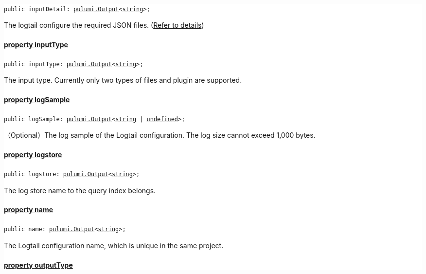 <pre class="highlight"><code><span class='kd'>public </span>inputDetail: <a href='/docs/reference/pkg/nodejs/pulumi/pulumi/#Output'>pulumi.Output</a>&lt;<span class='kd'><a href='https://developer.mozilla.org/en-US/docs/Web/JavaScript/Reference/Global_Objects/String'>string</a></span>&gt;;</code></pre>

The logtail configure the required JSON files. ([Refer to details](https://www.alibabacloud.com/help/doc-detail/29058.htm))

<h4 class="pdoc-member-header" id="LogTailConfig-inputType">
<a class="pdoc-child-name" href="https://github.com/pulumi/pulumi-alicloud/blob/{{< param git_sha >}}/sdk/nodejs/log/logTailConfig.ts#L43">property <b>inputType</b></a>
</h4>

<pre class="highlight"><code><span class='kd'>public </span>inputType: <a href='/docs/reference/pkg/nodejs/pulumi/pulumi/#Output'>pulumi.Output</a>&lt;<span class='kd'><a href='https://developer.mozilla.org/en-US/docs/Web/JavaScript/Reference/Global_Objects/String'>string</a></span>&gt;;</code></pre>

The input type. Currently only two types of files and plugin are supported.

<h4 class="pdoc-member-header" id="LogTailConfig-logSample">
<a class="pdoc-child-name" href="https://github.com/pulumi/pulumi-alicloud/blob/{{< param git_sha >}}/sdk/nodejs/log/logTailConfig.ts#L47">property <b>logSample</b></a>
</h4>

<pre class="highlight"><code><span class='kd'>public </span>logSample: <a href='/docs/reference/pkg/nodejs/pulumi/pulumi/#Output'>pulumi.Output</a>&lt;<span class='kd'><a href='https://developer.mozilla.org/en-US/docs/Web/JavaScript/Reference/Global_Objects/String'>string</a></span> | <span class='kd'><a href='https://developer.mozilla.org/en-US/docs/Web/JavaScript/Reference/Global_Objects/undefined'>undefined</a></span>&gt;;</code></pre>

（Optional）The log sample of the Logtail configuration. The log size cannot exceed 1,000 bytes.

<h4 class="pdoc-member-header" id="LogTailConfig-logstore">
<a class="pdoc-child-name" href="https://github.com/pulumi/pulumi-alicloud/blob/{{< param git_sha >}}/sdk/nodejs/log/logTailConfig.ts#L51">property <b>logstore</b></a>
</h4>

<pre class="highlight"><code><span class='kd'>public </span>logstore: <a href='/docs/reference/pkg/nodejs/pulumi/pulumi/#Output'>pulumi.Output</a>&lt;<span class='kd'><a href='https://developer.mozilla.org/en-US/docs/Web/JavaScript/Reference/Global_Objects/String'>string</a></span>&gt;;</code></pre>

The log store name to the query index belongs.

<h4 class="pdoc-member-header" id="LogTailConfig-name">
<a class="pdoc-child-name" href="https://github.com/pulumi/pulumi-alicloud/blob/{{< param git_sha >}}/sdk/nodejs/log/logTailConfig.ts#L55">property <b>name</b></a>
</h4>

<pre class="highlight"><code><span class='kd'>public </span>name: <a href='/docs/reference/pkg/nodejs/pulumi/pulumi/#Output'>pulumi.Output</a>&lt;<span class='kd'><a href='https://developer.mozilla.org/en-US/docs/Web/JavaScript/Reference/Global_Objects/String'>string</a></span>&gt;;</code></pre>

The Logtail configuration name, which is unique in the same project.

<h4 class="pdoc-member-header" id="LogTailConfig-outputType">
<a class="pdoc-child-name" href="https://github.com/pulumi/pulumi-alicloud/blob/{{< param git_sha >}}/sdk/nodejs/log/logTailConfig.ts#L59">property <b>outputType</b></a>
</h4>
